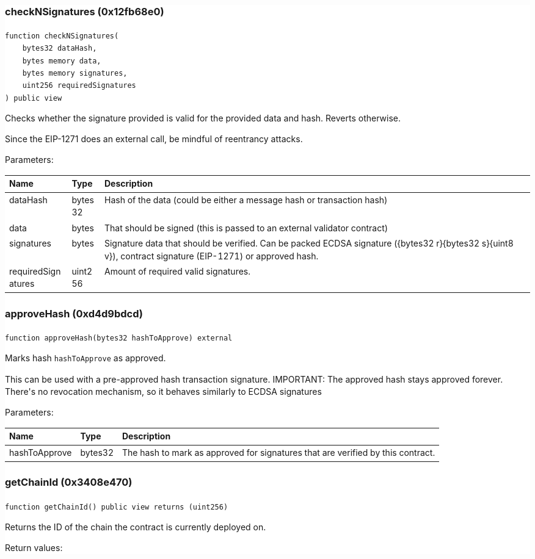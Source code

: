 ### checkNSignatures (0x12fb68e0)

```solidity
function checkNSignatures(
    bytes32 dataHash,
    bytes memory data,
    bytes memory signatures,
    uint256 requiredSignatures
) public view
```

Checks whether the signature provided is valid for the provided data and hash. Reverts otherwise.

Since the EIP-1271 does an external call, be mindful of reentrancy attacks.


Parameters:

| Name               | Type    | Description                                                                                                                                               |
| :----------------- | :------ | :-------------------------------------------------------------------------------------------------------------------------------------------------------- |
| dataHash           | bytes32 | Hash of the data (could be either a message hash or transaction hash)                                                                                     |
| data               | bytes   | That should be signed (this is passed to an external validator contract)                                                                                  |
| signatures         | bytes   | Signature data that should be verified. Can be packed ECDSA signature ({bytes32 r}{bytes32 s}{uint8 v}), contract signature (EIP-1271) or approved hash.  |
| requiredSignatures | uint256 | Amount of required valid signatures.                                                                                                                      |

### approveHash (0xd4d9bdcd)

```solidity
function approveHash(bytes32 hashToApprove) external
```

Marks hash `hashToApprove` as approved.

This can be used with a pre-approved hash transaction signature.
IMPORTANT: The approved hash stays approved forever. There's no revocation mechanism, so it behaves similarly to ECDSA signatures


Parameters:

| Name          | Type    | Description                                                                     |
| :------------ | :------ | :------------------------------------------------------------------------------ |
| hashToApprove | bytes32 | The hash to mark as approved for signatures that are verified by this contract. |

### getChainId (0x3408e470)

```solidity
function getChainId() public view returns (uint256)
```

Returns the ID of the chain the contract is currently deployed on.


Return values:
